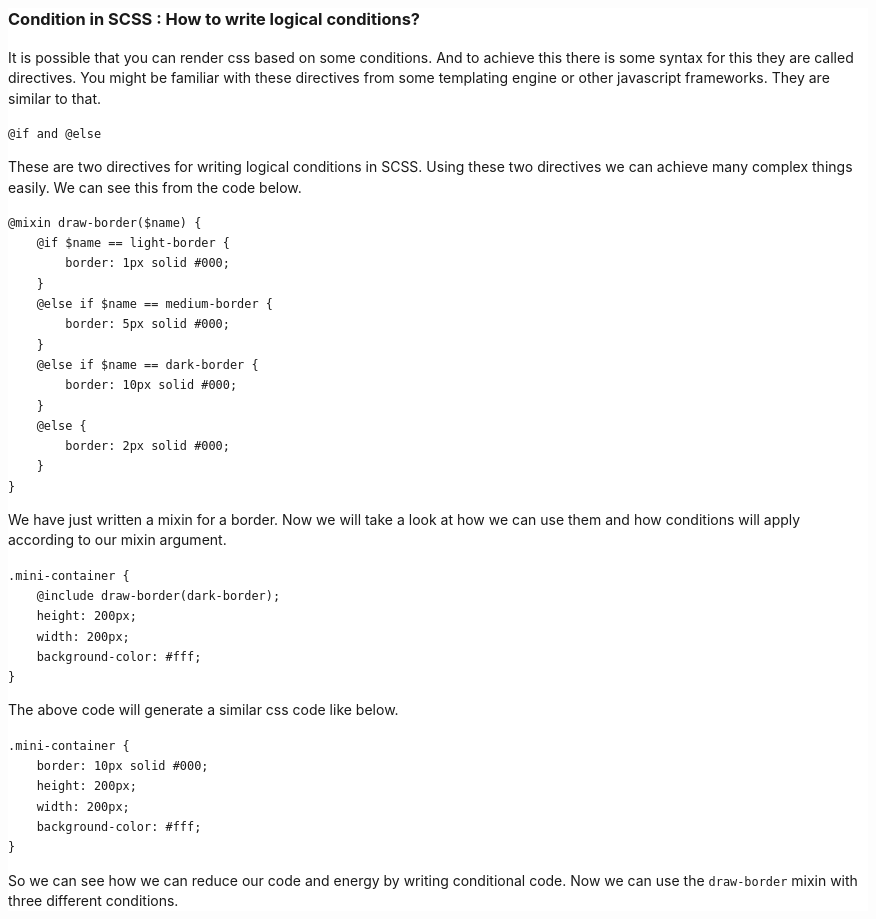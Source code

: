 ### Condition in SCSS : How to write logical conditions?

It is possible that you can render css based on some conditions. And to achieve this there is some syntax for this they are called directives. You might be familiar with these directives from some templating engine or other javascript frameworks. They are similar to that.

```tsx
@if and @else
```

These are two directives for writing logical conditions in SCSS. Using these two directives we can achieve many complex things easily. We can see this from the code below.

```tsx
@mixin draw-border($name) {
    @if $name == light-border {
        border: 1px solid #000;
    }
    @else if $name == medium-border {
        border: 5px solid #000;
    }
    @else if $name == dark-border {
        border: 10px solid #000;
    }
    @else {
        border: 2px solid #000;
    }
}
```

We have just written a mixin for a border. Now we will take a look at how we can use them and how conditions will apply according to our mixin argument.

```tsx
.mini-container {
    @include draw-border(dark-border);
    height: 200px;
    width: 200px;
    background-color: #fff;
}
```

The above code will generate a similar css code like below.

```tsx
.mini-container {
    border: 10px solid #000;
    height: 200px;
    width: 200px;
    background-color: #fff;
}
```

So we can see how we can reduce our code and energy by writing conditional code. Now we can use the `draw-border` mixin with three different conditions.
